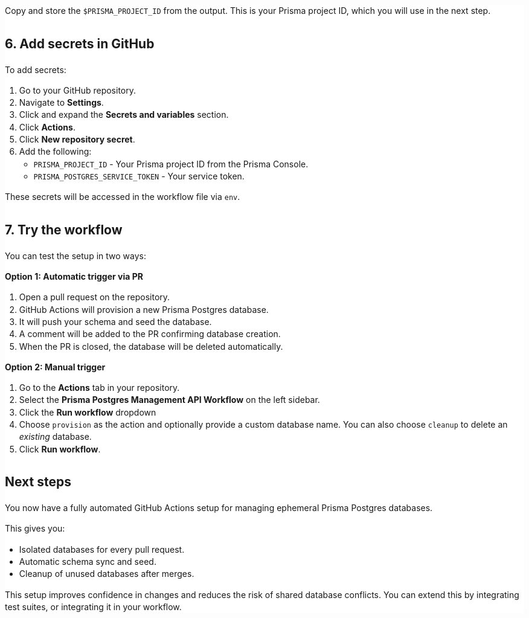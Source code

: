 ```json
```

Copy and store the `$PRISMA_PROJECT_ID` from the output. This is your Prisma project ID, which you will use in the next step.

## 6. Add secrets in GitHub

To add secrets:

1. Go to your GitHub repository.
2. Navigate to **Settings**.
3. Click and expand the **Secrets and variables** section.
4. Click **Actions**.
5. Click **New repository secret**.
6. Add the following:
   - `PRISMA_PROJECT_ID` - Your Prisma project ID from the Prisma Console.
   - `PRISMA_POSTGRES_SERVICE_TOKEN` - Your service token.

These secrets will be accessed in the workflow file via `env`.

## 7. Try the workflow

You can test the setup in two ways:

**Option 1: Automatic trigger via PR**

1. Open a pull request on the repository.
2. GitHub Actions will provision a new Prisma Postgres database.
3. It will push your schema and seed the database.
4. A comment will be added to the PR confirming database creation.
5. When the PR is closed, the database will be deleted automatically.

**Option 2: Manual trigger**

1. Go to the **Actions** tab in your repository.
2. Select the **Prisma Postgres Management API Workflow** on the left sidebar.
3. Click the **Run workflow** dropdown
4. Choose `provision` as the action and optionally provide a custom database name. You can also choose `cleanup` to delete an _existing_ database.
5. Click **Run workflow**.

## Next steps

You now have a fully automated GitHub Actions setup for managing ephemeral Prisma Postgres databases.

This gives you:

- Isolated databases for every pull request.
- Automatic schema sync and seed.
- Cleanup of unused databases after merges.

This setup improves confidence in changes and reduces the risk of shared database conflicts. You can extend this by integrating test suites, or integrating it in your workflow.
